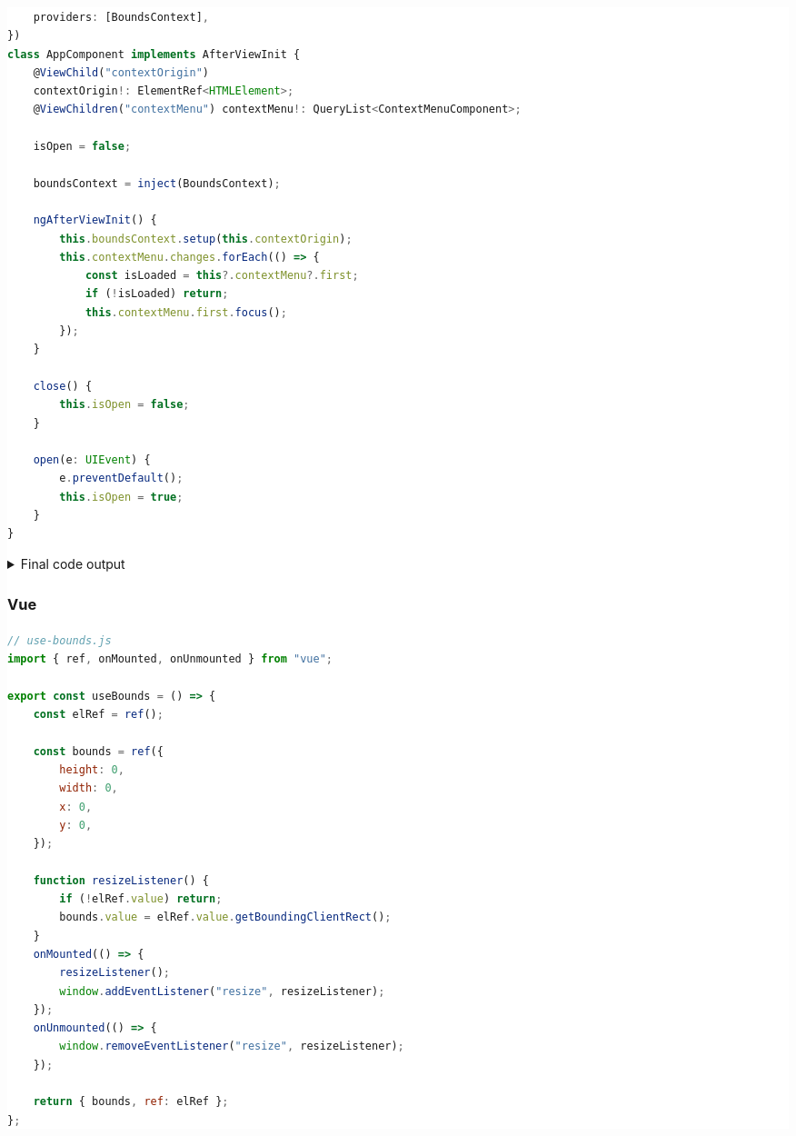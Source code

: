 ```typescript
	providers: [BoundsContext],
})
class AppComponent implements AfterViewInit {
	@ViewChild("contextOrigin")
	contextOrigin!: ElementRef<HTMLElement>;
	@ViewChildren("contextMenu") contextMenu!: QueryList<ContextMenuComponent>;

	isOpen = false;

	boundsContext = inject(BoundsContext);

	ngAfterViewInit() {
		this.boundsContext.setup(this.contextOrigin);
		this.contextMenu.changes.forEach(() => {
			const isLoaded = this?.contextMenu?.first;
			if (!isLoaded) return;
			this.contextMenu.first.focus();
		});
	}

	close() {
		this.isOpen = false;
	}

	open(e: UIEvent) {
		e.preventDefault();
		this.isOpen = true;
	}
}
```

<details><summary>Final code output</summary></details>

### Vue

```javascript
// use-bounds.js
import { ref, onMounted, onUnmounted } from "vue";

export const useBounds = () => {
	const elRef = ref();

	const bounds = ref({
		height: 0,
		width: 0,
		x: 0,
		y: 0,
	});

	function resizeListener() {
		if (!elRef.value) return;
		bounds.value = elRef.value.getBoundingClientRect();
	}
	onMounted(() => {
		resizeListener();
		window.addEventListener("resize", resizeListener);
	});
	onUnmounted(() => {
		window.removeEventListener("resize", resizeListener);
	});

	return { bounds, ref: elRef };
};
```